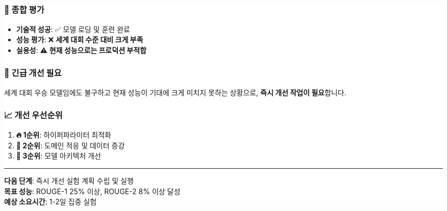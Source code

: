 ### 🎯 종합 평가
- **기술적 성공**: ✅ 모델 로딩 및 훈련 완료
- **성능 평가**: ❌ **세계 대회 수준 대비 크게 부족**
- **실용성**: ⚠️ **현재 성능으로는 프로덕션 부적합**

### 🚨 긴급 개선 필요
세계 대회 우승 모델임에도 불구하고 현재 성능이 기대에 크게 미치지 못하는 상황으로, **즉시 개선 작업이 필요**합니다.

### 📈 개선 우선순위
1. **🔥 1순위**: 하이퍼파라미터 최적화
2. **🔧 2순위**: 도메인 적응 및 데이터 증강
3. **🚀 3순위**: 모델 아키텍처 개선

---

**다음 단계**: 즉시 개선 실험 계획 수립 및 실행  
**목표 성능**: ROUGE-1 25% 이상, ROUGE-2 8% 이상 달성  
**예상 소요시간**: 1-2일 집중 실험
